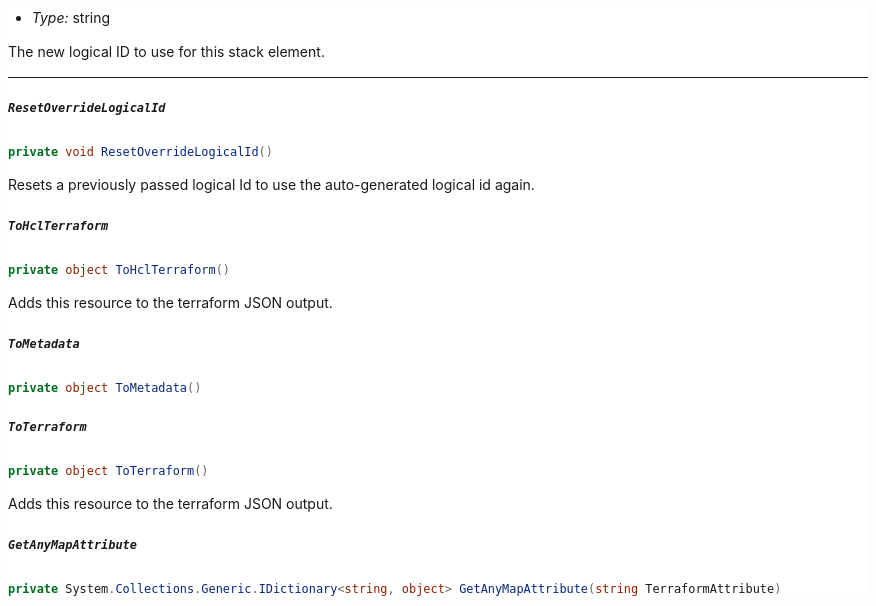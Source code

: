 - *Type:* string

The new logical ID to use for this stack element.

---

##### `ResetOverrideLogicalId` <a name="ResetOverrideLogicalId" id="rhizo-co-terraform-provider-oci.dataOciDatabaseManagementManagedDatabaseSqlPlanBaselineJobs.DataOciDatabaseManagementManagedDatabaseSqlPlanBaselineJobs.resetOverrideLogicalId"></a>

```csharp
private void ResetOverrideLogicalId()
```

Resets a previously passed logical Id to use the auto-generated logical id again.

##### `ToHclTerraform` <a name="ToHclTerraform" id="rhizo-co-terraform-provider-oci.dataOciDatabaseManagementManagedDatabaseSqlPlanBaselineJobs.DataOciDatabaseManagementManagedDatabaseSqlPlanBaselineJobs.toHclTerraform"></a>

```csharp
private object ToHclTerraform()
```

Adds this resource to the terraform JSON output.

##### `ToMetadata` <a name="ToMetadata" id="rhizo-co-terraform-provider-oci.dataOciDatabaseManagementManagedDatabaseSqlPlanBaselineJobs.DataOciDatabaseManagementManagedDatabaseSqlPlanBaselineJobs.toMetadata"></a>

```csharp
private object ToMetadata()
```

##### `ToTerraform` <a name="ToTerraform" id="rhizo-co-terraform-provider-oci.dataOciDatabaseManagementManagedDatabaseSqlPlanBaselineJobs.DataOciDatabaseManagementManagedDatabaseSqlPlanBaselineJobs.toTerraform"></a>

```csharp
private object ToTerraform()
```

Adds this resource to the terraform JSON output.

##### `GetAnyMapAttribute` <a name="GetAnyMapAttribute" id="rhizo-co-terraform-provider-oci.dataOciDatabaseManagementManagedDatabaseSqlPlanBaselineJobs.DataOciDatabaseManagementManagedDatabaseSqlPlanBaselineJobs.getAnyMapAttribute"></a>

```csharp
private System.Collections.Generic.IDictionary<string, object> GetAnyMapAttribute(string TerraformAttribute)
```
